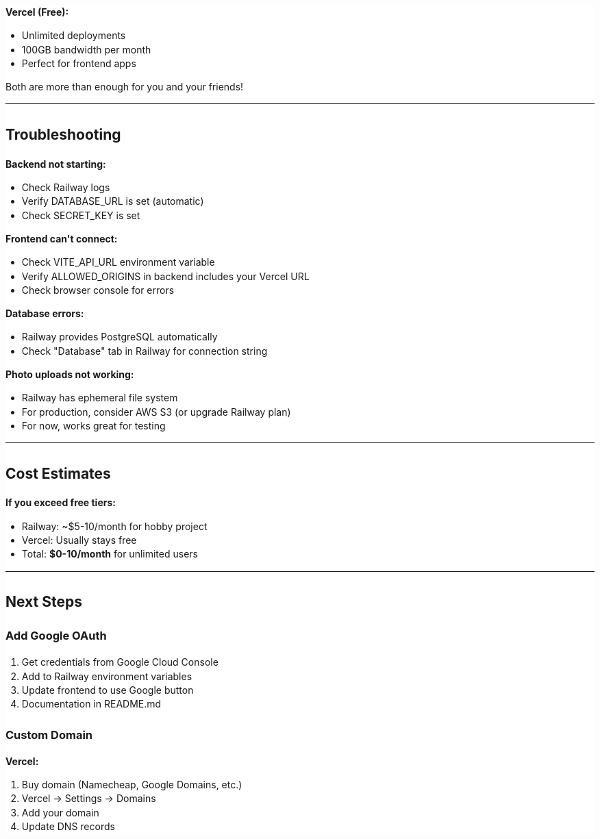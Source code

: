 **Vercel (Free):**
- Unlimited deployments
- 100GB bandwidth per month
- Perfect for frontend apps

Both are more than enough for you and your friends!

---

## Troubleshooting

**Backend not starting:**
- Check Railway logs
- Verify DATABASE_URL is set (automatic)
- Check SECRET_KEY is set

**Frontend can't connect:**
- Check VITE_API_URL environment variable
- Verify ALLOWED_ORIGINS in backend includes your Vercel URL
- Check browser console for errors

**Database errors:**
- Railway provides PostgreSQL automatically
- Check "Database" tab in Railway for connection string

**Photo uploads not working:**
- Railway has ephemeral file system
- For production, consider AWS S3 (or upgrade Railway plan)
- For now, works great for testing

---

## Cost Estimates

**If you exceed free tiers:**
- Railway: ~$5-10/month for hobby project
- Vercel: Usually stays free
- Total: **$0-10/month** for unlimited users

---

## Next Steps

### Add Google OAuth

1. Get credentials from Google Cloud Console
2. Add to Railway environment variables
3. Update frontend to use Google button
4. Documentation in README.md

### Custom Domain

**Vercel:**
1. Buy domain (Namecheap, Google Domains, etc.)
2. Vercel → Settings → Domains
3. Add your domain
4. Update DNS records
